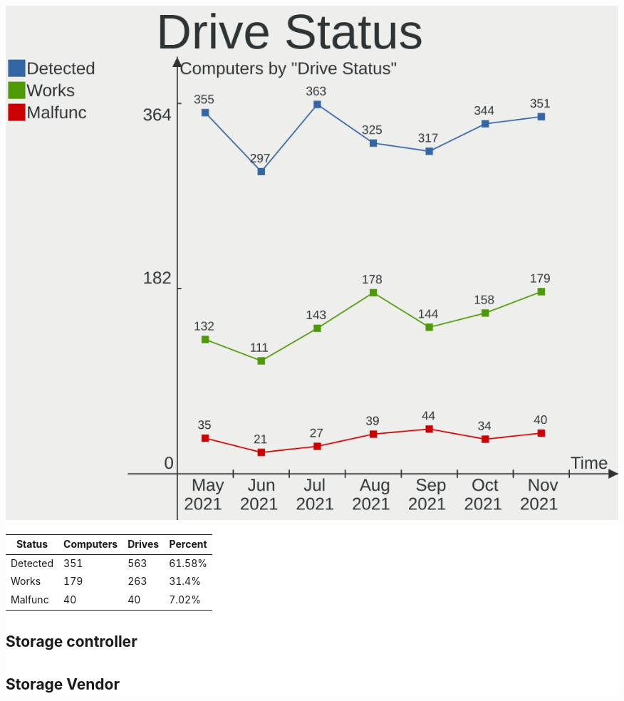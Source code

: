 ![Drive Status](./All/images/line_chart/drive_status.svg)

| Status   | Computers | Drives | Percent |
|----------|-----------|--------|---------|
| Detected | 351       | 563    | 61.58%  |
| Works    | 179       | 263    | 31.4%   |
| Malfunc  | 40        | 40     | 7.02%   |

Storage controller
------------------

Storage Vendor
--------------
